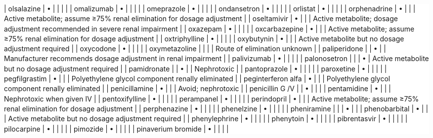 | olsalazine | • |  |  |  |
| omalizumab | • |  |  |  |
| omeprazole | • |  |  |  |
| ondansetron | • |  |  |  |
| orlistat | • |  |  |  |
| orphenadrine | • |  |  | Active metabolite; assume ≥75% renal elimination for dosage adjustment |
| oseltamivir | • |  |  | Active metabolite; dosage adjustment recommended in severe renal impairment |
| oxazepam | • |  |  |  |
| oxcarbazepine | • |  |  | Active metabolite; assume ≥75% renal elimination for dosage adjustment |
| oxtriphylline | • |  |  |  |
| oxybutynin | • |  |  | Active metabolite but no dosage adjustment required |
| oxycodone | • |  |  |  |
| oxymetazoline |  |  |  | Route of elimination unknown |
| paliperidone |  | • |  | Manufacturer recommends dosage adjustment in renal impairment |
| palivizumab | • |  |  |  |
| palonosetron |  |  | • | Active metabolite but no dosage adjustment required |
| pamidronate |  | • |  | Nephrotoxic |
| pantoprazole | • |  |  |  |
| paroxetine | • |  |  |  |
| pegfilgrastim | • |  |  | Polyethylene glycol component renally eliminated |
| peginterferon alfa | • |  |  | Polyethylene glycol component renally eliminated |
| penicillamine | • |  |  | Avoid; nephrotoxic |
| penicillin G /V |  | • |  |  |
| pentamidine | • |  |  | Nephrotoxic when given IV |
| pentoxifylline | • |  |  |  |
| perampanel | • |  |  |  |
| perindopril | • |  |  | Active metabolite; assume ≥75% renal elimination for dosage adjustment |
| perphenazine | • |  |  |  |
| phenelzine | • |  |  |  |
| pheniramine |  |  | • |  |
| phenobarbital | • |  |  | Active metabolite but no dosage adjustment required |
| phenylephrine | • |  |  |  |
| phenytoin | • |  |  |  |
| pibrentasvir | • |  |  |  |
| pilocarpine | • |  |  |  |
| pimozide | • |  |  |  |
| pinaverium bromide | • |  |  |  |